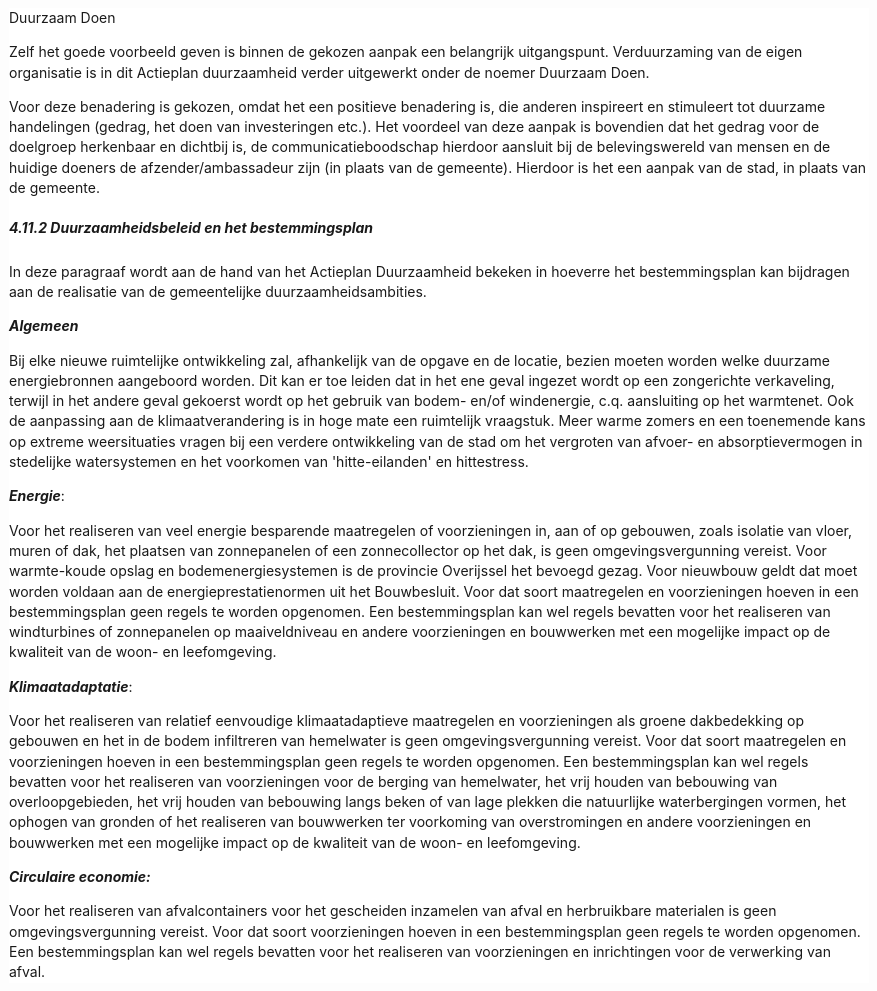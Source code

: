 Duurzaam Doen

Zelf het goede voorbeeld geven is binnen de gekozen aanpak een belangrijk uitgangspunt. Verduurzaming van de eigen organisatie is in dit Actieplan duurzaamheid verder uitgewerkt onder de noemer Duurzaam Doen.

Voor deze benadering is gekozen, omdat het een positieve benadering is, die anderen inspireert en stimuleert tot duurzame handelingen (gedrag, het doen van investeringen etc.). Het voordeel van deze aanpak is bovendien dat het gedrag voor de doelgroep herkenbaar en dichtbij is, de communicatieboodschap hierdoor aansluit bij de belevingswereld van mensen en de huidige doeners de afzender/ambassadeur zijn (in plaats van de gemeente). Hierdoor is het een aanpak van de stad, in plaats van de gemeente.

##### 4\.11\.2 Duurzaamheidsbeleid en het bestemmingsplan

In deze paragraaf wordt aan de hand van het Actieplan Duurzaamheid bekeken in hoeverre het bestemmingsplan kan bijdragen aan de realisatie van de gemeentelijke duurzaamheidsambities.

***Algemeen***

Bij elke nieuwe ruimtelijke ontwikkeling zal, afhankelijk van de opgave en de locatie, bezien moeten worden welke duurzame energiebronnen aangeboord worden. Dit kan er toe leiden dat in het ene geval ingezet wordt op een zongerichte verkaveling, terwijl in het andere geval gekoerst wordt op het gebruik van bodem\- en/of windenergie, c.q. aansluiting op het warmtenet. Ook de aanpassing aan de klimaatverandering is in hoge mate een ruimtelijk vraagstuk. Meer warme zomers en een toenemende kans op extreme weersituaties vragen bij een verdere ontwikkeling van de stad om het vergroten van afvoer\- en absorptievermogen in stedelijke watersystemen en het voorkomen van 'hitte\-eilanden' en hittestress.

***Energie***:

Voor het realiseren van veel energie besparende maatregelen of voorzieningen in, aan of op gebouwen, zoals isolatie van vloer, muren of dak, het plaatsen van zonnepanelen of een zonnecollector op het dak, is geen omgevingsvergunning vereist. Voor warmte\-koude opslag en bodemenergiesystemen is de provincie Overijssel het bevoegd gezag. Voor nieuwbouw geldt dat moet worden voldaan aan de energieprestatienormen uit het Bouwbesluit. Voor dat soort maatregelen en voorzieningen hoeven in een bestemmingsplan geen regels te worden opgenomen. Een bestemmingsplan kan wel regels bevatten voor het realiseren van windturbines of zonnepanelen op maaiveldniveau en andere voorzieningen en bouwwerken met een mogelijke impact op de kwaliteit van de woon\- en leefomgeving.

***Klimaatadaptatie***:

Voor het realiseren van relatief eenvoudige klimaatadaptieve maatregelen en voorzieningen als groene dakbedekking op gebouwen en het in de bodem infiltreren van hemelwater is geen omgevingsvergunning vereist. Voor dat soort maatregelen en voorzieningen hoeven in een bestemmingsplan geen regels te worden opgenomen. Een bestemmingsplan kan wel regels bevatten voor het realiseren van voorzieningen voor de berging van hemelwater, het vrij houden van bebouwing van overloopgebieden, het vrij houden van bebouwing langs beken of van lage plekken die natuurlijke waterbergingen vormen, het ophogen van gronden of het realiseren van bouwwerken ter voorkoming van overstromingen en andere voorzieningen en bouwwerken met een mogelijke impact op de kwaliteit van de woon\- en leefomgeving.

***Circulaire economie:***

Voor het realiseren van afvalcontainers voor het gescheiden inzamelen van afval en herbruikbare materialen is geen omgevingsvergunning vereist. Voor dat soort voorzieningen hoeven in een bestemmingsplan geen regels te worden opgenomen. Een bestemmingsplan kan wel regels bevatten voor het realiseren van voorzieningen en inrichtingen voor de verwerking van afval.
